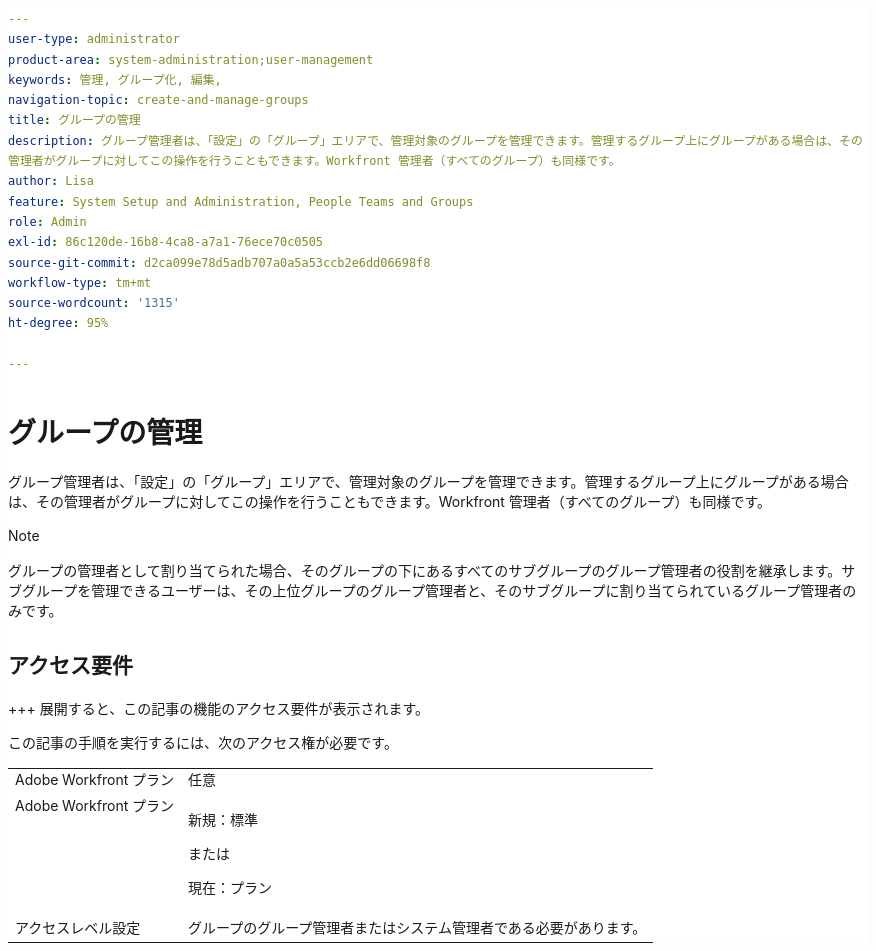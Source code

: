 ```yaml
---
user-type: administrator
product-area: system-administration;user-management
keywords: 管理, グループ化, 編集,
navigation-topic: create-and-manage-groups
title: グループの管理
description: グループ管理者は、「設定」の「グループ」エリアで、管理対象のグループを管理できます。管理するグループ上にグループがある場合は、その管理者がグループに対してこの操作を行うこともできます。Workfront 管理者（すべてのグループ）も同様です。
author: Lisa
feature: System Setup and Administration, People Teams and Groups
role: Admin
exl-id: 86c120de-16b8-4ca8-a7a1-76ece70c0505
source-git-commit: d2ca099e78d5adb707a0a5a53ccb2e6dd06698f8
workflow-type: tm+mt
source-wordcount: '1315'
ht-degree: 95%

---
```


# グループの管理



グループ管理者は、「設定」の「グループ」エリアで、管理対象のグループを管理できます。管理するグループ上にグループがある場合は、その管理者がグループに対してこの操作を行うこともできます。Workfront 管理者（すべてのグループ）も同様です。

>[!NOTE]
>
>グループの管理者として割り当てられた場合、そのグループの下にあるすべてのサブグループのグループ管理者の役割を継承します。サブグループを管理できるユーザーは、その上位グループのグループ管理者と、そのサブグループに割り当てられているグループ管理者のみです。

## アクセス要件

+++ 展開すると、この記事の機能のアクセス要件が表示されます。

この記事の手順を実行するには、次のアクセス権が必要です。

<table style="table-layout:auto"> 
 <col> 
 <col> 
 <tbody> 
  <tr> 
   <td role="rowheader">Adobe Workfront プラン</td> 
   <td>任意</td> 
  </tr> 
  <tr> 
  <tr> 
   <td role="rowheader">Adobe Workfront プラン</td> 
   <td><p>新規：標準</p>
       <p>または</p>
       <p>現在：プラン</p></td>
  </tr> 
  </tr> 
  <tr> 
   <td role="rowheader">アクセスレベル設定</td> 
   <td>グループのグループ管理者またはシステム管理者である必要があります。</td>
  </tr> 
 </tbody> 
</table>
